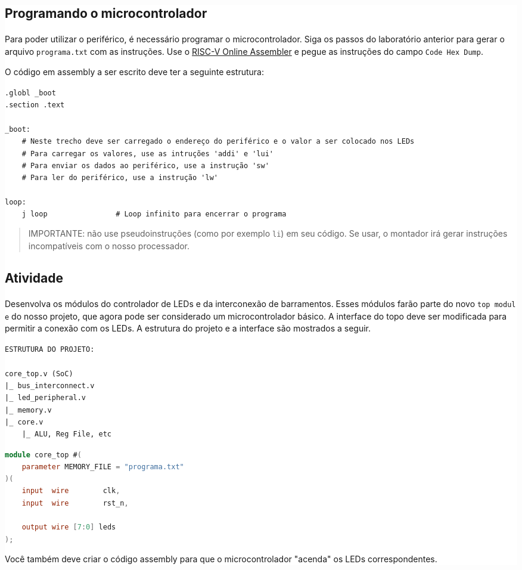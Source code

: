 ## Programando o microcontrolador

Para poder utilizar o periférico, é necessário programar o microcontrolador. Siga os passos do laboratório anterior para gerar o arquivo `programa.txt` com as instruções. Use o [RISC-V Online Assembler](https://riscvasm.lucasteske.dev/) e pegue as instruções do campo `Code Hex Dump`.

O código em assembly a ser escrito deve ter a seguinte estrutura:

```assembly
.globl _boot
.section .text

_boot:
    # Neste trecho deve ser carregado o endereço do periférico e o valor a ser colocado nos LEDs
    # Para carregar os valores, use as intruções 'addi' e 'lui'
    # Para enviar os dados ao periférico, use a instrução 'sw'
    # Para ler do periférico, use a instrução 'lw'

loop:
    j loop                # Loop infinito para encerrar o programa
```

>IMPORTANTE: não use pseudoinstruções (como por exemplo `li`) em seu código. Se usar, o montador irá gerar instruções incompatíveis com o nosso processador.

## Atividade

Desenvolva os módulos do controlador de LEDs e da interconexão de barramentos. Esses módulos farão parte do novo `top module` do nosso projeto, que agora pode ser considerado um microcontrolador básico. A interface do topo deve ser modificada para permitir a conexão com os LEDs. A estrutura do projeto e a interface são mostrados a seguir.

```text
ESTRUTURA DO PROJETO:

core_top.v (SoC)
|_ bus_interconnect.v
|_ led_peripheral.v
|_ memory.v
|_ core.v
    |_ ALU, Reg File, etc 
```

```verilog
module core_top #(
    parameter MEMORY_FILE = "programa.txt"
)(
    input  wire        clk,
    input  wire        rst_n,
    
    output wire [7:0] leds
);
```
Você também deve criar o código assembly para que o microcontrolador "acenda" os LEDs correspondentes.
